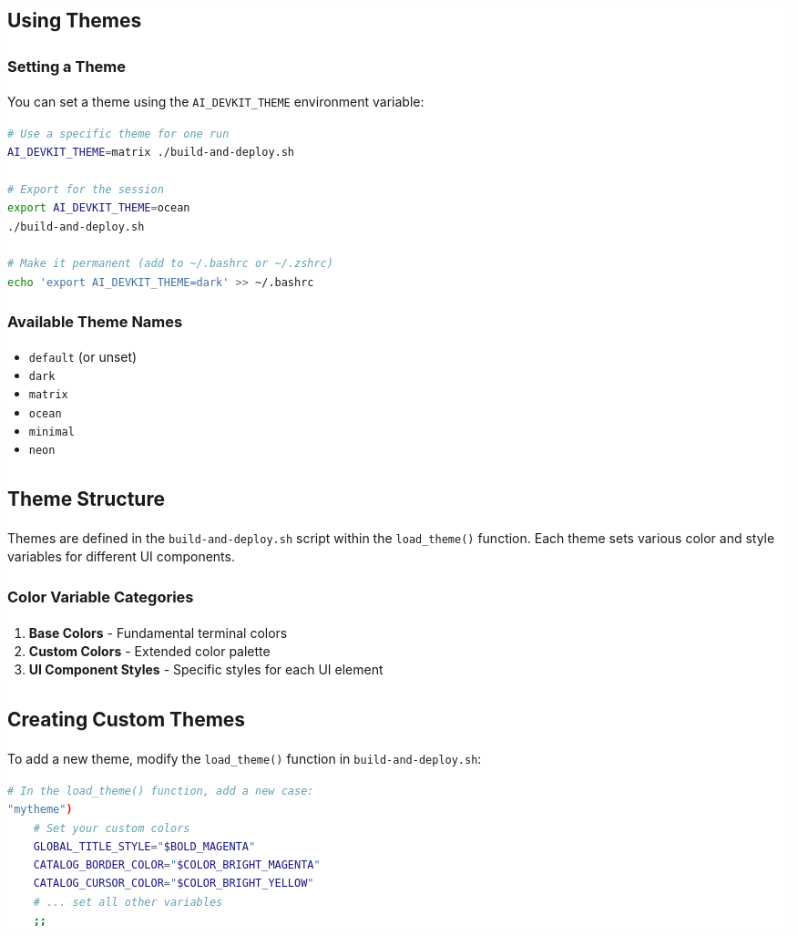 ## Using Themes

### Setting a Theme

You can set a theme using the `AI_DEVKIT_THEME` environment variable:

```bash
# Use a specific theme for one run
AI_DEVKIT_THEME=matrix ./build-and-deploy.sh

# Export for the session
export AI_DEVKIT_THEME=ocean
./build-and-deploy.sh

# Make it permanent (add to ~/.bashrc or ~/.zshrc)
echo 'export AI_DEVKIT_THEME=dark' >> ~/.bashrc
```

### Available Theme Names

- `default` (or unset)
- `dark`
- `matrix`
- `ocean`
- `minimal`
- `neon`

## Theme Structure

Themes are defined in the `build-and-deploy.sh` script within the `load_theme()` function. Each theme sets various color and style variables for different UI components.

### Color Variable Categories

1. **Base Colors** - Fundamental terminal colors
2. **Custom Colors** - Extended color palette
3. **UI Component Styles** - Specific styles for each UI element

## Creating Custom Themes

To add a new theme, modify the `load_theme()` function in `build-and-deploy.sh`:

```bash
# In the load_theme() function, add a new case:
"mytheme")
    # Set your custom colors
    GLOBAL_TITLE_STYLE="$BOLD_MAGENTA"
    CATALOG_BORDER_COLOR="$COLOR_BRIGHT_MAGENTA"
    CATALOG_CURSOR_COLOR="$COLOR_BRIGHT_YELLOW"
    # ... set all other variables
    ;;
```
